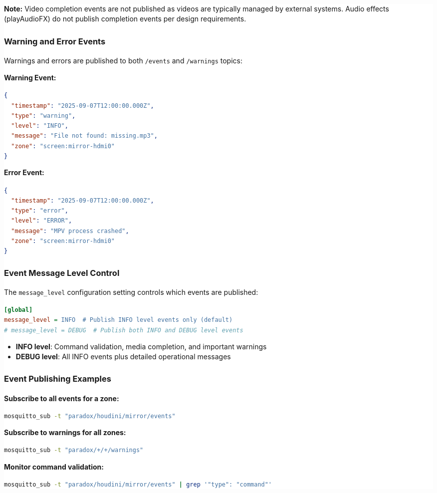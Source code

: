 **Note:** Video completion events are not published as videos are typically managed by external systems. Audio effects (playAudioFX) do not publish completion events per design requirements.

### Warning and Error Events

Warnings and errors are published to both `/events` and `/warnings` topics:

**Warning Event:**
```json
{
  "timestamp": "2025-09-07T12:00:00.000Z",
  "type": "warning",
  "level": "INFO",
  "message": "File not found: missing.mp3",
  "zone": "screen:mirror-hdmi0"
}
```

**Error Event:**
```json
{
  "timestamp": "2025-09-07T12:00:00.000Z",
  "type": "error",
  "level": "ERROR",
  "message": "MPV process crashed",
  "zone": "screen:mirror-hdmi0"
}
```

### Event Message Level Control

The `message_level` configuration setting controls which events are published:

```ini
[global]
message_level = INFO  # Publish INFO level events only (default)
# message_level = DEBUG  # Publish both INFO and DEBUG level events
```

- **INFO level**: Command validation, media completion, and important warnings
- **DEBUG level**: All INFO events plus detailed operational messages

### Event Publishing Examples

**Subscribe to all events for a zone:**
```bash
mosquitto_sub -t "paradox/houdini/mirror/events"
```

**Subscribe to warnings for all zones:**
```bash
mosquitto_sub -t "paradox/+/+/warnings"
```

**Monitor command validation:**
```bash
mosquitto_sub -t "paradox/houdini/mirror/events" | grep '"type": "command"'
```
